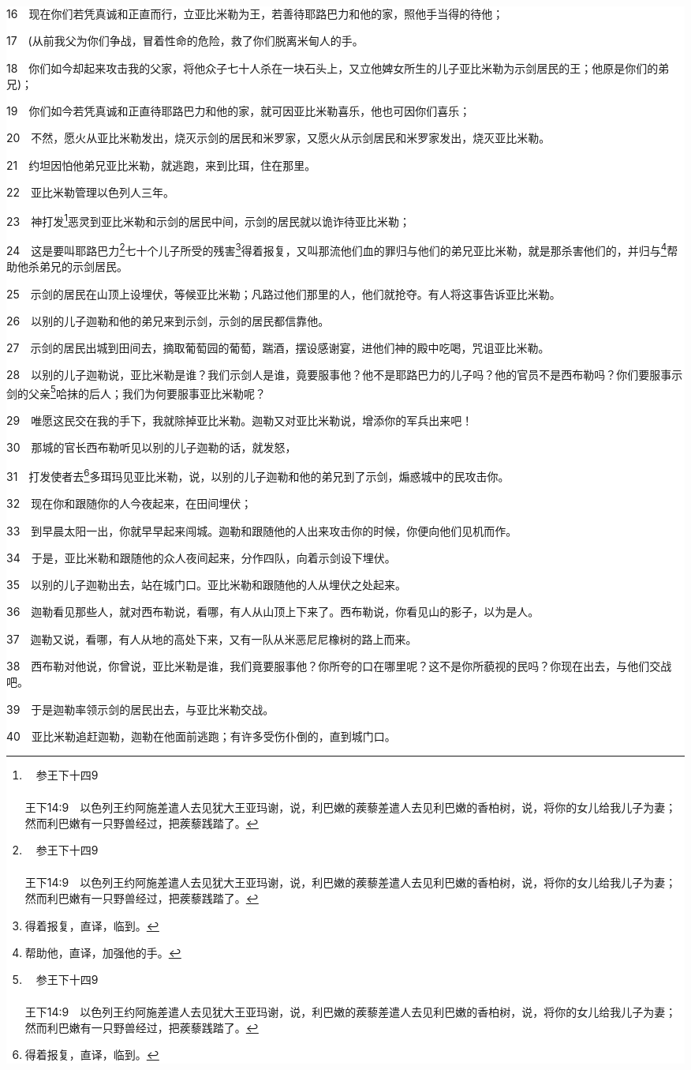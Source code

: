 [^a]:　参王下十四9<br><br>王下14:9　以色列王约阿施差遣人去见犹大王亚玛谢，说，利巴嫩的蒺藜差遣人去见利巴嫩的香柏树，说，将你的女儿给我儿子为妻；然而利巴嫩有一只野兽经过，把蒺藜践踏了。

16　现在你们若凭真诚和正直而行，立亚比米勒为王，若善待耶路巴力和他的家，照他手当得的待他；

17　(从前我父为你们争战，冒着性命的危险，救了你们脱离米甸人的手。

18　你们如今却起来攻击我的父家，将他众子七十人杀在一块石头上，又立他婢女所生的儿子亚比米勒为示剑居民的王；他原是你们的弟兄)；

19　你们如今若凭真诚和正直待耶路巴力和他的家，就可因亚比米勒喜乐，他也可因你们喜乐；

20　不然，愿火从亚比米勒发出，烧灭示剑的居民和米罗家，又愿火从示剑居民和米罗家发出，烧灭亚比米勒。

21　约坦因怕他弟兄亚比米勒，就逃跑，来到比珥，住在那里。

22　亚比米勒管理以色列人三年。

23　神打发[^a]恶灵到亚比米勒和示剑的居民中间，示剑的居民就以诡诈待亚比米勒；

[^a]:　参撒上十六14；十八10；十九9<br><br>撒上16:14　耶和华的灵离开扫罗，有恶灵从耶和华那里来惊扰他。<br><br>撒上18:10　次日，从神那里来的恶灵冲击扫罗，他就在家中胡言乱语。大卫照常用手弹琴，扫罗手里拿着枪。<br><br>撒上19:9　从耶和华那里来的恶灵又降在扫罗身上；扫罗手里拿枪坐在屋里，大卫正用手弹琴。

24　这是要叫耶路巴力[^a]七十个儿子所受的残害[^1]得着报复，又叫那流他们血的罪归与他们的弟兄亚比米勒，就是那杀害他们的，并归与[^2]帮助他杀弟兄的示剑居民。

[^1]:得着报复，直译，临到。

[^2]:帮助他，直译，加强他的手。

[^a]:　士八30<br><br>士8:30　基甸有七十个儿子，都是他亲生的，因为他有许多妻子。

25　示剑的居民在山顶上设埋伏，等候亚比米勒；凡路过他们那里的人，他们就抢夺。有人将这事告诉亚比米勒。

26　以别的儿子迦勒和他的弟兄来到示剑，示剑的居民都信靠他。

27　示剑的居民出城到田间去，摘取葡萄园的葡萄，踹酒，摆设感谢宴，进他们神的殿中吃喝，咒诅亚比米勒。

28　以别的儿子迦勒说，亚比米勒是谁？我们示剑人是谁，竟要服事他？他不是耶路巴力的儿子吗？他的官员不是西布勒吗？你们要服事示剑的父亲[^a]哈抹的后人；我们为何要服事亚比米勒呢？

[^a]:　创三四2；6<br><br>创34:2　那地的族长希未人哈抹的儿子示剑看见她，就拉住她，与她同寝，玷辱了她。<br><br>创34:6　示剑的父亲哈抹出来见雅各，要和他商议。

29　唯愿这民交在我的手下，我就除掉亚比米勒。迦勒又对亚比米勒说，增添你的军兵出来吧！

30　那城的官长西布勒听见以别的儿子迦勒的话，就发怒，

31　打发使者去[^1]多珥玛见亚比米勒，说，以别的儿子迦勒和他的弟兄到了示剑，煽惑城中的民攻击你。

[^1]:在41节称亚鲁玛。去多珥玛见，有者领会作，以诡诈见。

32　现在你和跟随你的人今夜起来，在田间埋伏；

33　到早晨太阳一出，你就早早起来闯城。迦勒和跟随他的人出来攻击你的时候，你便向他们见机而作。

34　于是，亚比米勒和跟随他的众人夜间起来，分作四队，向着示剑设下埋伏。

35　以别的儿子迦勒出去，站在城门口。亚比米勒和跟随他的人从埋伏之处起来。

36　迦勒看见那些人，就对西布勒说，看哪，有人从山顶上下来了。西布勒说，你看见山的影子，以为是人。

37　迦勒又说，看哪，有人从地的高处下来，又有一队从米恶尼尼橡树的路上而来。

38　西布勒对他说，你曾说，亚比米勒是谁，我们竟要服事他？你所夸的口在哪里呢？这不是你所藐视的民吗？你现在出去，与他们交战吧。

39　于是迦勒率领示剑的居民出去，与亚比米勒交战。

40　亚比米勒追赶迦勒，迦勒在他面前逃跑；有许多受伤仆倒的，直到城门口。
